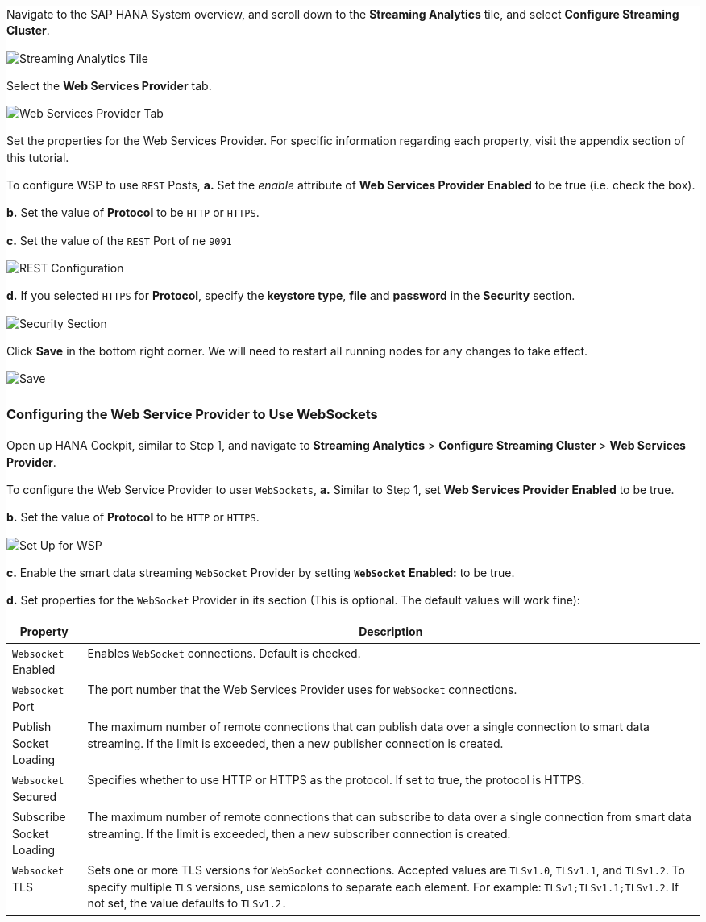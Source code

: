 Navigate to the SAP HANA System overview, and scroll down to the **Streaming Analytics** tile, and select **Configure Streaming Cluster**.

![Streaming Analytics Tile](sds_tile.png)

Select the **Web Services Provider** tab.

![Web Services Provider Tab](wsp_tab.png)

Set the properties for the Web Services Provider. For specific information regarding each property, visit the appendix section of this tutorial.

To configure WSP to use `REST` Posts,
**a.** Set the *enable* attribute of **Web Services Provider Enabled** to be true (i.e. check the box).

**b.** Set the value of **Protocol** to be `HTTP` or `HTTPS`.

**c.** Set the value of the `REST` Port of ne `9091`

![REST Configuration](rest_config.png)

**d.** If you selected `HTTPS` for **Protocol**, specify the **keystore type**, **file** and **password** in the **Security** section.

![Security Section](security_section.png)

Click **Save** in the bottom right corner. We will need to restart all running nodes for any changes to take effect.

![Save](save.png)

### Configuring the Web Service Provider to Use WebSockets


Open up HANA Cockpit, similar to Step 1, and navigate to **Streaming Analytics** > **Configure Streaming Cluster** > **Web Services Provider**.

To configure the Web Service Provider to user `WebSockets`,
**a.** Similar to Step 1, set **Web Services Provider Enabled** to be true.

**b.** Set the value of **Protocol** to be `HTTP` or `HTTPS`.

![Set Up for WSP](webservicesprovider.png)

**c.** Enable the smart data streaming `WebSocket` Provider by setting **`WebSocket` Enabled:** to be true.

**d.** Set properties for the `WebSocket` Provider in its section (This is optional. The default values will work fine):

|Property|	Description|
|---|---|
|`Websocket` Enabled| Enables `WebSocket` connections. Default is checked.|
|`Websocket` Port|The port number that the Web Services Provider uses for `WebSocket` connections.|
|Publish Socket Loading| The maximum number of remote connections that can publish data over a single connection to smart data streaming. If the limit is exceeded, then a new publisher connection is created.|
|`Websocket` Secured| Specifies whether to use HTTP or HTTPS as the protocol. If set to true, the protocol is HTTPS.|
|Subscribe Socket Loading|The maximum number of remote connections that can subscribe to data over a single connection from smart data streaming. If the limit is exceeded, then a new subscriber connection is created.|
|`Websocket` TLS|Sets one or more TLS versions for `WebSocket` connections. Accepted values are `TLSv1.0`, `TLSv1.1`, and `TLSv1.2`. To specify multiple `TLS` versions, use semicolons to separate each element. For example: `TLSv1;TLSv1.1;TLSv1.2`. If not set, the value defaults to `TLSv1.2.`|
